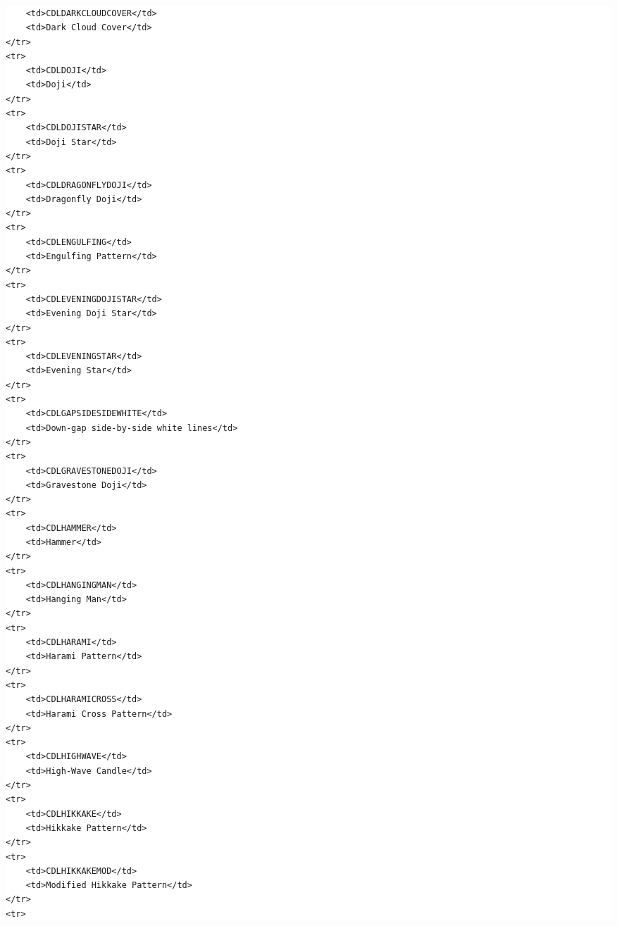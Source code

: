 	    <td>CDLDARKCLOUDCOVER</td>
	    <td>Dark Cloud Cover</td>
	</tr>
    <tr>
	    <td>CDLDOJI</td>
	    <td>Doji</td>
	</tr>
    <tr>
	    <td>CDLDOJISTAR</td>
	    <td>Doji Star</td>
	</tr>
    <tr>
	    <td>CDLDRAGONFLYDOJI</td>
	    <td>Dragonfly Doji</td>
	</tr>
    <tr>
	    <td>CDLENGULFING</td>
	    <td>Engulfing Pattern</td>
	</tr>
    <tr>
	    <td>CDLEVENINGDOJISTAR</td>
	    <td>Evening Doji Star</td>
	</tr>
    <tr>
	    <td>CDLEVENINGSTAR</td>
	    <td>Evening Star</td>
	</tr>
    <tr>
	    <td>CDLGAPSIDESIDEWHITE</td>
	    <td>Down-gap side-by-side white lines</td>
	</tr>
    <tr>
	    <td>CDLGRAVESTONEDOJI</td>
	    <td>Gravestone Doji</td>
	</tr>
    <tr>
	    <td>CDLHAMMER</td>
	    <td>Hammer</td>
	</tr>
    <tr>
	    <td>CDLHANGINGMAN</td>
	    <td>Hanging Man</td>
	</tr>
    <tr>
	    <td>CDLHARAMI</td>
	    <td>Harami Pattern</td>
	</tr>
    <tr>
	    <td>CDLHARAMICROSS</td>
	    <td>Harami Cross Pattern</td>
	</tr>
    <tr>
	    <td>CDLHIGHWAVE</td>
	    <td>High-Wave Candle</td>
	</tr>
    <tr>
	    <td>CDLHIKKAKE</td>
	    <td>Hikkake Pattern</td>
	</tr>
    <tr>
	    <td>CDLHIKKAKEMOD</td>
	    <td>Modified Hikkake Pattern</td>
	</tr>
    <tr>